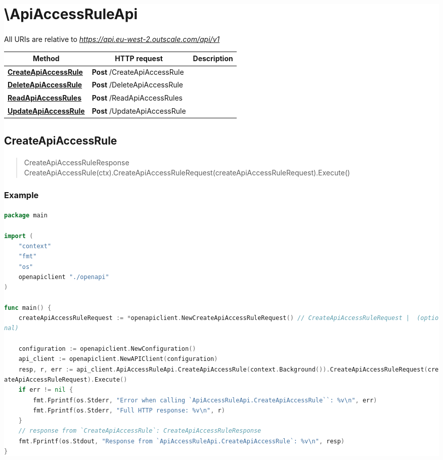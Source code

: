 # \ApiAccessRuleApi

All URIs are relative to *https://api.eu-west-2.outscale.com/api/v1*

Method | HTTP request | Description
------------- | ------------- | -------------
[**CreateApiAccessRule**](ApiAccessRuleApi.md#CreateApiAccessRule) | **Post** /CreateApiAccessRule | 
[**DeleteApiAccessRule**](ApiAccessRuleApi.md#DeleteApiAccessRule) | **Post** /DeleteApiAccessRule | 
[**ReadApiAccessRules**](ApiAccessRuleApi.md#ReadApiAccessRules) | **Post** /ReadApiAccessRules | 
[**UpdateApiAccessRule**](ApiAccessRuleApi.md#UpdateApiAccessRule) | **Post** /UpdateApiAccessRule | 



## CreateApiAccessRule

> CreateApiAccessRuleResponse CreateApiAccessRule(ctx).CreateApiAccessRuleRequest(createApiAccessRuleRequest).Execute()



### Example

```go
package main

import (
    "context"
    "fmt"
    "os"
    openapiclient "./openapi"
)

func main() {
    createApiAccessRuleRequest := *openapiclient.NewCreateApiAccessRuleRequest() // CreateApiAccessRuleRequest |  (optional)

    configuration := openapiclient.NewConfiguration()
    api_client := openapiclient.NewAPIClient(configuration)
    resp, r, err := api_client.ApiAccessRuleApi.CreateApiAccessRule(context.Background()).CreateApiAccessRuleRequest(createApiAccessRuleRequest).Execute()
    if err != nil {
        fmt.Fprintf(os.Stderr, "Error when calling `ApiAccessRuleApi.CreateApiAccessRule``: %v\n", err)
        fmt.Fprintf(os.Stderr, "Full HTTP response: %v\n", r)
    }
    // response from `CreateApiAccessRule`: CreateApiAccessRuleResponse
    fmt.Fprintf(os.Stdout, "Response from `ApiAccessRuleApi.CreateApiAccessRule`: %v\n", resp)
}
```
